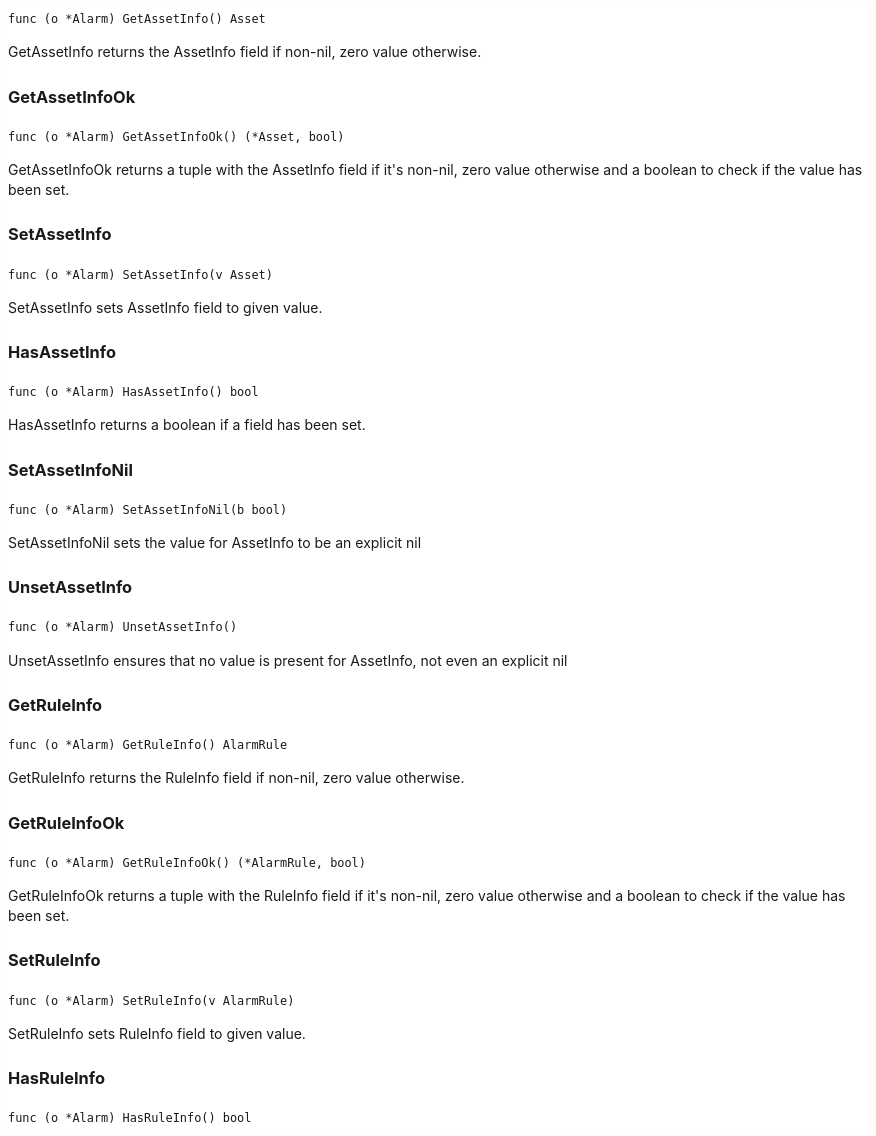 `func (o *Alarm) GetAssetInfo() Asset`

GetAssetInfo returns the AssetInfo field if non-nil, zero value otherwise.

### GetAssetInfoOk

`func (o *Alarm) GetAssetInfoOk() (*Asset, bool)`

GetAssetInfoOk returns a tuple with the AssetInfo field if it's non-nil, zero value otherwise
and a boolean to check if the value has been set.

### SetAssetInfo

`func (o *Alarm) SetAssetInfo(v Asset)`

SetAssetInfo sets AssetInfo field to given value.

### HasAssetInfo

`func (o *Alarm) HasAssetInfo() bool`

HasAssetInfo returns a boolean if a field has been set.

### SetAssetInfoNil

`func (o *Alarm) SetAssetInfoNil(b bool)`

 SetAssetInfoNil sets the value for AssetInfo to be an explicit nil

### UnsetAssetInfo
`func (o *Alarm) UnsetAssetInfo()`

UnsetAssetInfo ensures that no value is present for AssetInfo, not even an explicit nil
### GetRuleInfo

`func (o *Alarm) GetRuleInfo() AlarmRule`

GetRuleInfo returns the RuleInfo field if non-nil, zero value otherwise.

### GetRuleInfoOk

`func (o *Alarm) GetRuleInfoOk() (*AlarmRule, bool)`

GetRuleInfoOk returns a tuple with the RuleInfo field if it's non-nil, zero value otherwise
and a boolean to check if the value has been set.

### SetRuleInfo

`func (o *Alarm) SetRuleInfo(v AlarmRule)`

SetRuleInfo sets RuleInfo field to given value.

### HasRuleInfo

`func (o *Alarm) HasRuleInfo() bool`
